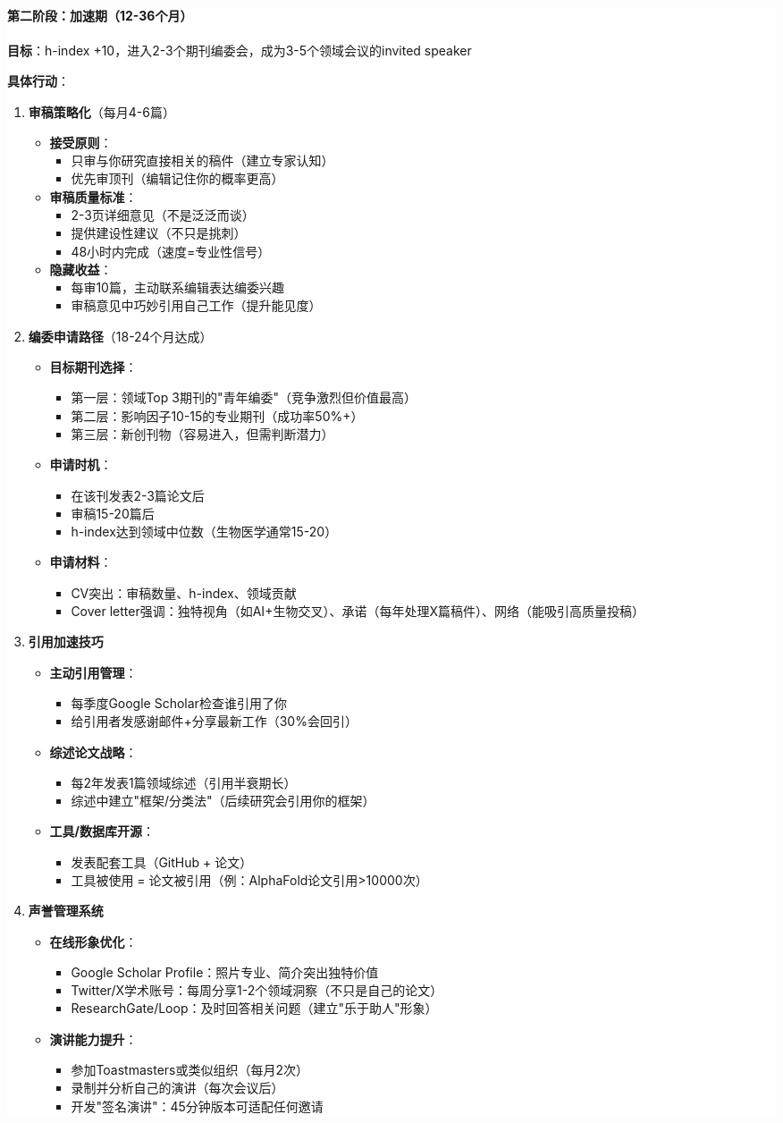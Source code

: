 #### **第二阶段：加速期（12-36个月）**

**目标**：h-index +10，进入2-3个期刊编委会，成为3-5个领域会议的invited speaker

**具体行动**：

1. **审稿策略化**（每月4-6篇）
   - **接受原则**：
     * 只审与你研究直接相关的稿件（建立专家认知）
     * 优先审顶刊（编辑记住你的概率更高）
   - **审稿质量标准**：
     * 2-3页详细意见（不是泛泛而谈）
     * 提供建设性建议（不只是挑刺）
     * 48小时内完成（速度=专业性信号）
   - **隐藏收益**：
     * 每审10篇，主动联系编辑表达编委兴趣
     * 审稿意见中巧妙引用自己工作（提升能见度）

2. **编委申请路径**（18-24个月达成）
   - **目标期刊选择**：
     * 第一层：领域Top 3期刊的"青年编委"（竞争激烈但价值最高）
     * 第二层：影响因子10-15的专业期刊（成功率50%+）
     * 第三层：新创刊物（容易进入，但需判断潜力）
   
   - **申请时机**：
     * 在该刊发表2-3篇论文后
     * 审稿15-20篇后
     * h-index达到领域中位数（生物医学通常15-20）
   
   - **申请材料**：
     * CV突出：审稿数量、h-index、领域贡献
     * Cover letter强调：独特视角（如AI+生物交叉）、承诺（每年处理X篇稿件）、网络（能吸引高质量投稿）

3. **引用加速技巧**
   - **主动引用管理**：
     * 每季度Google Scholar检查谁引用了你
     * 给引用者发感谢邮件+分享最新工作（30%会回引）
   
   - **综述论文战略**：
     * 每2年发表1篇领域综述（引用半衰期长）
     * 综述中建立"框架/分类法"（后续研究会引用你的框架）
   
   - **工具/数据库开源**：
     * 发表配套工具（GitHub + 论文）
     * 工具被使用 = 论文被引用（例：AlphaFold论文引用>10000次）

4. **声誉管理系统**
   - **在线形象优化**：
     * Google Scholar Profile：照片专业、简介突出独特价值
     * Twitter/X学术账号：每周分享1-2个领域洞察（不只是自己的论文）
     * ResearchGate/Loop：及时回答相关问题（建立"乐于助人"形象）
   
   - **演讲能力提升**：
     * 参加Toastmasters或类似组织（每月2次）
     * 录制并分析自己的演讲（每次会议后）
     * 开发"签名演讲"：45分钟版本可适配任何邀请
